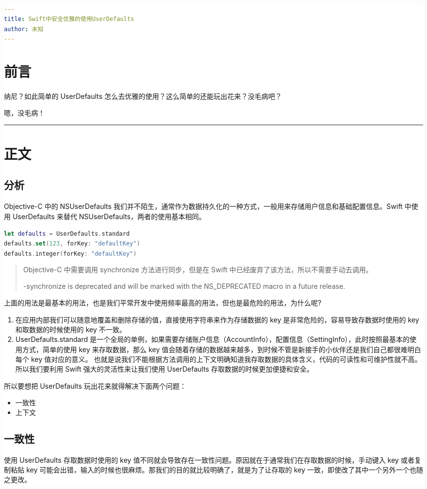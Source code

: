 ```yaml
---
title: Swift中安全优雅的使用UserDefaults
author: 未知
---
```



# 前言

纳尼？如此简单的 UserDefaults 怎么去优雅的使用？这么简单的还能玩出花来？没毛病吧？

嗯，没毛病！

***

# 正文

## 分析

Objective-C 中的 NSUserDefaults 我们并不陌生，通常作为数据持久化的一种方式，一般用来存储用户信息和基础配置信息。Swift 中使用 UserDefaults 来替代 NSUserDefaults，两者的使用基本相同。

```swift
let defaults = UserDefaults.standard
defaults.set(123, forKey: "defaultKey")
defaults.integer(forKey: "defaultKey")
```

> Objective-C 中需要调用 synchronize 方法进行同步，但是在 Swift 中已经废弃了该方法，所以不需要手动去调用。
>
>
>
>
>
> -synchronize is deprecated and will be marked with the NS_DEPRECATED macro in a future release.

上面的用法是最基本的用法，也是我们平常开发中使用频率最高的用法，但也是最危险的用法，为什么呢?

1. 在应用内部我们可以随意地覆盖和删除存储的值，直接使用字符串来作为存储数据的 key 是非常危险的，容易导致存数据时使用的 key 和取数据的时候使用的 key 不一致。
2. UserDefaults.standard 是一个全局的单例，如果需要存储账户信息（AccountInfo），配置信息（SettingInfo），此时按照最基本的使用方式，简单的使用 key 来存取数据，那么 key 值会随着存储的数据越来越多，到时候不管是新接手的小伙伴还是我们自己都很难明白每个 key 值对应的意义。 也就是说我们不能根据方法调用的上下文明确知道我存取数据的具体含义，代码的可读性和可维护性就不高。所以我们要利用 Swift 强大的灵活性来让我们使用 UserDefaults 存取数据的时候更加便捷和安全。

所以要想把 UserDefaults 玩出花来就得解决下面两个问题：

- 一致性
- 上下文

## 一致性

使用 UserDefaults 存取数据时使用的 key 值不同就会导致存在一致性问题。原因就在于通常我们在存取数据的时候，手动键入 key 或者复制粘贴 key 可能会出错，输入的时候也很麻烦。那我们的目的就比较明确了，就是为了让存取的 key 一致，即使改了其中一个另外一个也随之更改。
